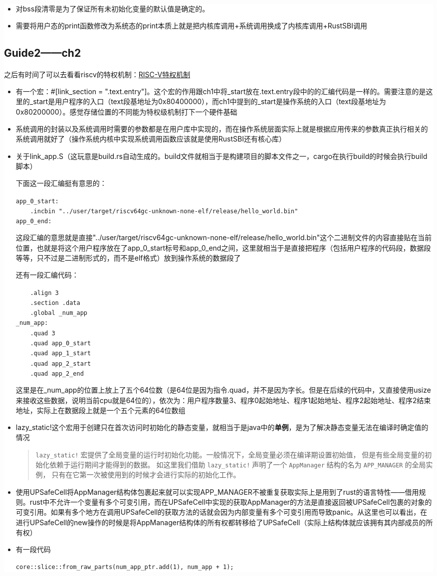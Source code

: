- 对bss段清零是为了保证所有未初始化变量的默认值是确定的。

- 需要将用户态的print函数修改为系统态的print本质上就是把内核库调用+系统调用换成了内核库调用+RustSBI调用

## Guide2——ch2

之后有时间了可以去看看riscv的特权机制：[RISC-V特权机制](https://rcore-os.github.io/rCore-Tutorial-Book-v3/chapter2/1rv-privilege.html)

- 有一个宏：#[link_section = ".text.entry"]。这个宏的作用跟ch1中将_start放在.text.entry段中的的汇编代码是一样的。需要注意的是这里的\_start是用户程序的入口（text段基地址为0x80400000），而ch1中提到的\_start是操作系统的入口（text段基地址为0x80200000）。感觉存储位置的不同能为特权级机制打下一个硬件基础
- 系统调用的封装以及系统调用时需要的参数都是在用户库中实现的，而在操作系统层面实际上就是根据应用传来的参数真正执行相关的系统调用就好了（操作系统内核中实现系统调用函数应该就是使用RustSBI还有核心库）

- 关于link_app.S（这玩意是build.rs自动生成的。build文件就相当于是构建项目的脚本文件之一，cargo在执行build的时候会执行build脚本）

  下面这一段汇编挺有意思的：

  ```assembly
  app_0_start:
      .incbin "../user/target/riscv64gc-unknown-none-elf/release/hello_world.bin"
  app_0_end:
  ```

  这段汇编的意思就是直接"../user/target/riscv64gc-unknown-none-elf/release/hello_world.bin"这个二进制文件的内容直接贴在当前位置，也就是将这个用户程序放在了app_0_start标号和app_0_end之间，这里就相当于是直接把程序（包括用户程序的代码段，数据段等等，只不过是二进制形式的，而不是elf格式）放到操作系统的数据段了

  还有一段汇编代码：

  ```assembly
      .align 3
      .section .data
      .global _num_app
  _num_app:
      .quad 3
      .quad app_0_start
      .quad app_1_start
      .quad app_2_start
      .quad app_2_end
  ```

  这里是在_num_app的位置上放上了五个64位数（是64位是因为指令.quad，并不是因为字长。但是在后续的代码中，又直接使用usize来接收这些数据，说明当前cpu就是64位的），依次为：用户程序数量3、程序0起始地址、程序1起始地址、程序2起始地址、程序2结束地址，实际上在数据段上就是一个五个元素的64位数组

- lazy_static!这个宏用于创建只在首次访问时初始化的静态变量，就相当于是java中的**单例**，是为了解决静态变量无法在编译时确定值的情况

  > `lazy_static!` 宏提供了全局变量的运行时初始化功能。一般情况下，全局变量必须在编译期设置初始值， 但是有些全局变量的初始化依赖于运行期间才能得到的数据。 如这里我们借助 `lazy_static!` 声明了一个 `AppManager` 结构的名为 `APP_MANAGER` 的全局实例， 只有在它第一次被使用到的时候才会进行实际的初始化工作。

- 使用UPSafeCell将AppManager结构体包裹起来就可以实现APP_MANAGER不被重复获取实际上是用到了rust的语言特性——借用规则。rust中不允许一个变量有多个可变引用，而在UPSafeCell中实现的获取AppManager的方法是直接返回被UPSafeCell包裹的对象的可变引用。如果有多个地方在调用UPSafeCell的获取方法的话就会因为内部变量有多个可变引用而导致panic。从这里也可以看出，在进行UPSafeCell的new操作的时候是将AppManager结构体的所有权都转移给了UPSafeCell（实际上结构体就应该拥有其内部成员的所有权）

- 有一段代码

  ```rsut
  core::slice::from_raw_parts(num_app_ptr.add(1), num_app + 1);
  ```
